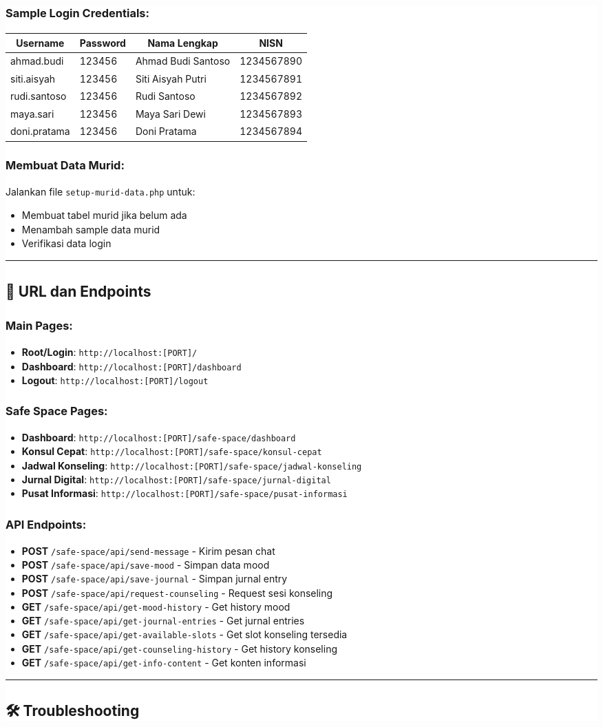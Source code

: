 ### Sample Login Credentials:
| Username | Password | Nama Lengkap | NISN |
|----------|----------|--------------|------|
| ahmad.budi | 123456 | Ahmad Budi Santoso | 1234567890 |
| siti.aisyah | 123456 | Siti Aisyah Putri | 1234567891 |
| rudi.santoso | 123456 | Rudi Santoso | 1234567892 |
| maya.sari | 123456 | Maya Sari Dewi | 1234567893 |
| doni.pratama | 123456 | Doni Pratama | 1234567894 |

### Membuat Data Murid:
Jalankan file `setup-murid-data.php` untuk:
- Membuat tabel murid jika belum ada
- Menambah sample data murid
- Verifikasi data login

---

## 🔗 URL dan Endpoints

### Main Pages:
- **Root/Login**: `http://localhost:[PORT]/`
- **Dashboard**: `http://localhost:[PORT]/dashboard`
- **Logout**: `http://localhost:[PORT]/logout`

### Safe Space Pages:
- **Dashboard**: `http://localhost:[PORT]/safe-space/dashboard`
- **Konsul Cepat**: `http://localhost:[PORT]/safe-space/konsul-cepat`
- **Jadwal Konseling**: `http://localhost:[PORT]/safe-space/jadwal-konseling`
- **Jurnal Digital**: `http://localhost:[PORT]/safe-space/jurnal-digital`
- **Pusat Informasi**: `http://localhost:[PORT]/safe-space/pusat-informasi`

### API Endpoints:
- **POST** `/safe-space/api/send-message` - Kirim pesan chat
- **POST** `/safe-space/api/save-mood` - Simpan data mood
- **POST** `/safe-space/api/save-journal` - Simpan jurnal entry
- **POST** `/safe-space/api/request-counseling` - Request sesi konseling
- **GET** `/safe-space/api/get-mood-history` - Get history mood
- **GET** `/safe-space/api/get-journal-entries` - Get jurnal entries
- **GET** `/safe-space/api/get-available-slots` - Get slot konseling tersedia
- **GET** `/safe-space/api/get-counseling-history` - Get history konseling
- **GET** `/safe-space/api/get-info-content` - Get konten informasi

---

## 🛠 Troubleshooting
